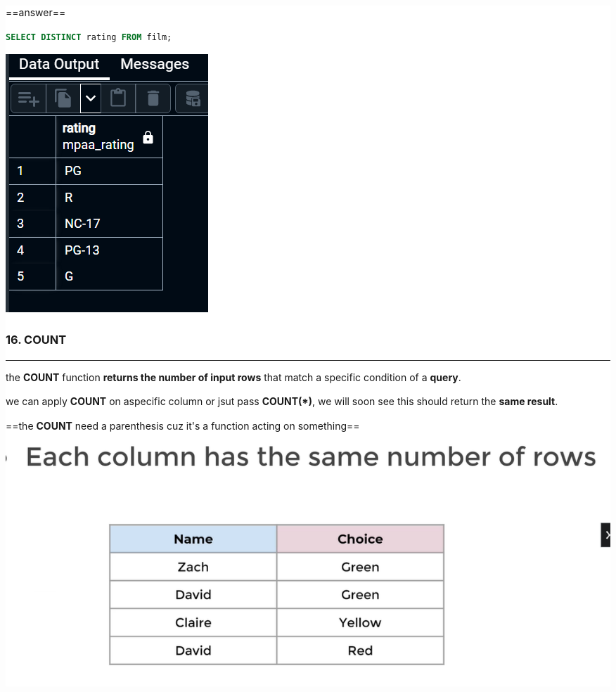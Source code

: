 ==answer==

```sql
SELECT DISTINCT rating FROM film;
```

![image](image/image9.png)

### 16. COUNT

---

the **COUNT** function **returns the number of input rows** that match a specific condition of a **query**.

we can apply **COUNT** on aspecific column or jsut pass **COUNT(*)**, we will soon see this should return the **same result**.

==the **COUNT** need a parenthesis cuz it's a function acting on something==

![image](image/image10.png)
